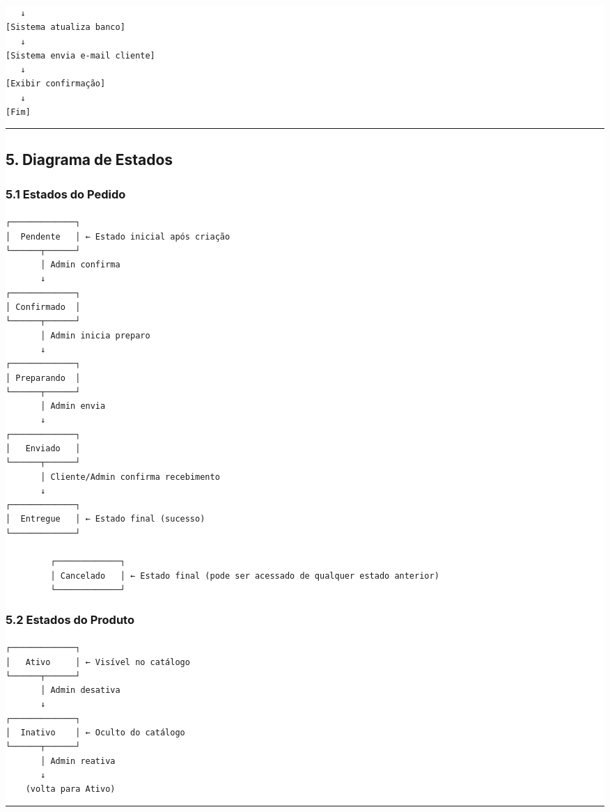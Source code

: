 ```
   ↓
[Sistema atualiza banco]
   ↓
[Sistema envia e-mail cliente]
   ↓
[Exibir confirmação]
   ↓
[Fim]
```

---

## 5. Diagrama de Estados

### 5.1 Estados do Pedido

```
┌─────────────┐
│  Pendente   │ ← Estado inicial após criação
└──────┬──────┘
       │ Admin confirma
       ↓
┌─────────────┐
│ Confirmado  │
└──────┬──────┘
       │ Admin inicia preparo
       ↓
┌─────────────┐
│ Preparando  │
└──────┬──────┘
       │ Admin envia
       ↓
┌─────────────┐
│   Enviado   │
└──────┬──────┘
       │ Cliente/Admin confirma recebimento
       ↓
┌─────────────┐
│  Entregue   │ ← Estado final (sucesso)
└─────────────┘

         ┌─────────────┐
         │ Cancelado   │ ← Estado final (pode ser acessado de qualquer estado anterior)
         └─────────────┘
```

### 5.2 Estados do Produto

```
┌─────────────┐
│   Ativo     │ ← Visível no catálogo
└──────┬──────┘
       │ Admin desativa
       ↓
┌─────────────┐
│  Inativo    │ ← Oculto do catálogo
└──────┬──────┘
       │ Admin reativa
       ↓
    (volta para Ativo)
```

---